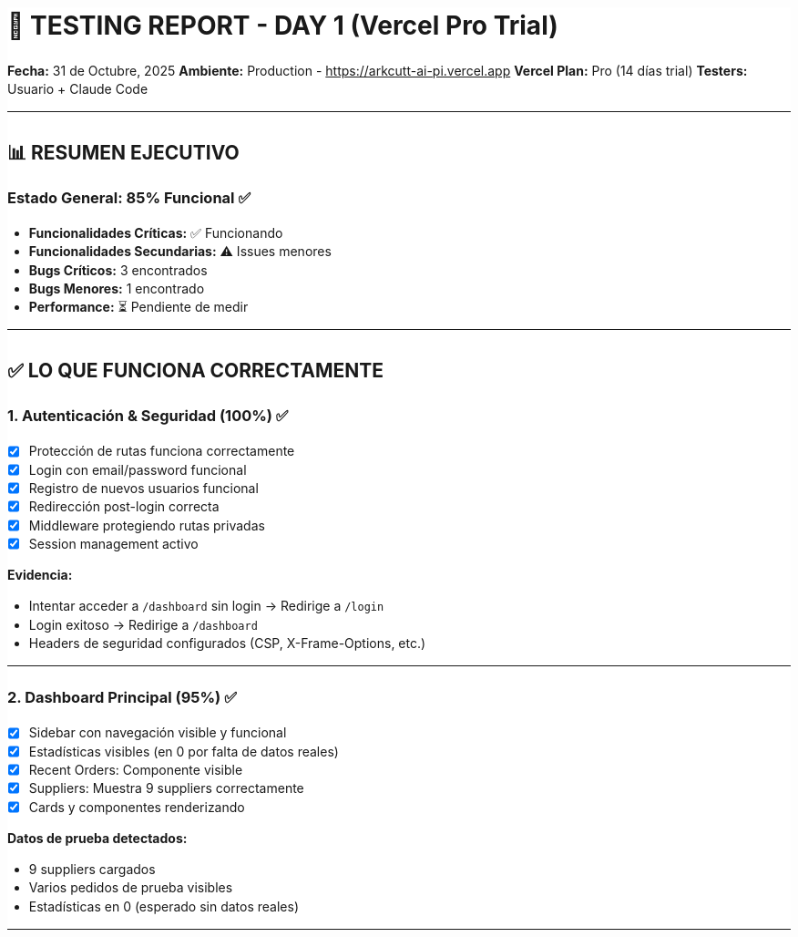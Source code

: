 # 🧪 TESTING REPORT - DAY 1 (Vercel Pro Trial)

**Fecha:** 31 de Octubre, 2025
**Ambiente:** Production - https://arkcutt-ai-pi.vercel.app
**Vercel Plan:** Pro (14 días trial)
**Testers:** Usuario + Claude Code

---

## 📊 RESUMEN EJECUTIVO

### Estado General: **85% Funcional** ✅

- **Funcionalidades Críticas:** ✅ Funcionando
- **Funcionalidades Secundarias:** ⚠️ Issues menores
- **Bugs Críticos:** 3 encontrados
- **Bugs Menores:** 1 encontrado
- **Performance:** ⏳ Pendiente de medir

---

## ✅ LO QUE FUNCIONA CORRECTAMENTE

### 1. Autenticación & Seguridad (100%) ✅
- [x] Protección de rutas funciona correctamente
- [x] Login con email/password funcional
- [x] Registro de nuevos usuarios funcional
- [x] Redirección post-login correcta
- [x] Middleware protegiendo rutas privadas
- [x] Session management activo

**Evidencia:**
- Intentar acceder a `/dashboard` sin login → Redirige a `/login`
- Login exitoso → Redirige a `/dashboard`
- Headers de seguridad configurados (CSP, X-Frame-Options, etc.)

---

### 2. Dashboard Principal (95%) ✅
- [x] Sidebar con navegación visible y funcional
- [x] Estadísticas visibles (en 0 por falta de datos reales)
- [x] Recent Orders: Componente visible
- [x] Suppliers: Muestra 9 suppliers correctamente
- [x] Cards y componentes renderizando

**Datos de prueba detectados:**
- 9 suppliers cargados
- Varios pedidos de prueba visibles
- Estadísticas en 0 (esperado sin datos reales)

---